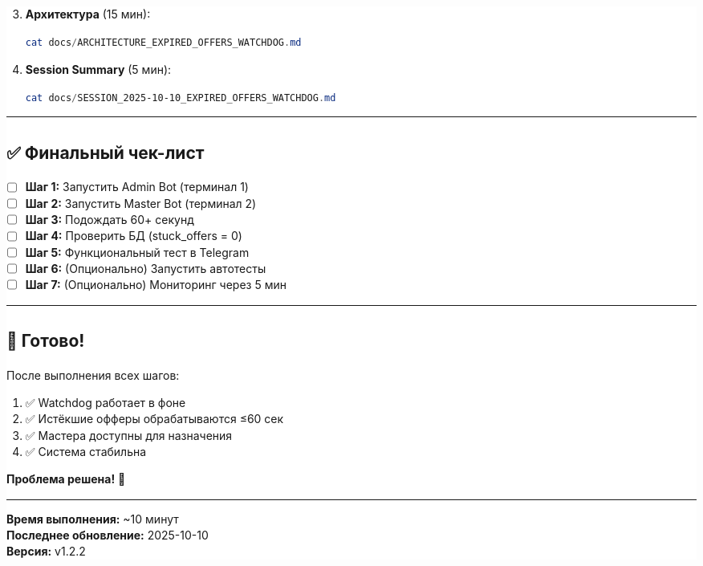 3. **Архитектура** (15 мин):
   ```powershell
   cat docs/ARCHITECTURE_EXPIRED_OFFERS_WATCHDOG.md
   ```

4. **Session Summary** (5 мин):
   ```powershell
   cat docs/SESSION_2025-10-10_EXPIRED_OFFERS_WATCHDOG.md
   ```

---

## ✅ Финальный чек-лист

- [ ] **Шаг 1:** Запустить Admin Bot (терминал 1)
- [ ] **Шаг 2:** Запустить Master Bot (терминал 2)
- [ ] **Шаг 3:** Подождать 60+ секунд
- [ ] **Шаг 4:** Проверить БД (stuck_offers = 0)
- [ ] **Шаг 5:** Функциональный тест в Telegram
- [ ] **Шаг 6:** (Опционально) Запустить автотесты
- [ ] **Шаг 7:** (Опционально) Мониторинг через 5 мин

---

## 🎉 Готово!

После выполнения всех шагов:

1. ✅ Watchdog работает в фоне
2. ✅ Истёкшие офферы обрабатываются ≤60 сек
3. ✅ Мастера доступны для назначения
4. ✅ Система стабильна

**Проблема решена!** 🚀

---

**Время выполнения:** ~10 минут  
**Последнее обновление:** 2025-10-10  
**Версия:** v1.2.2
